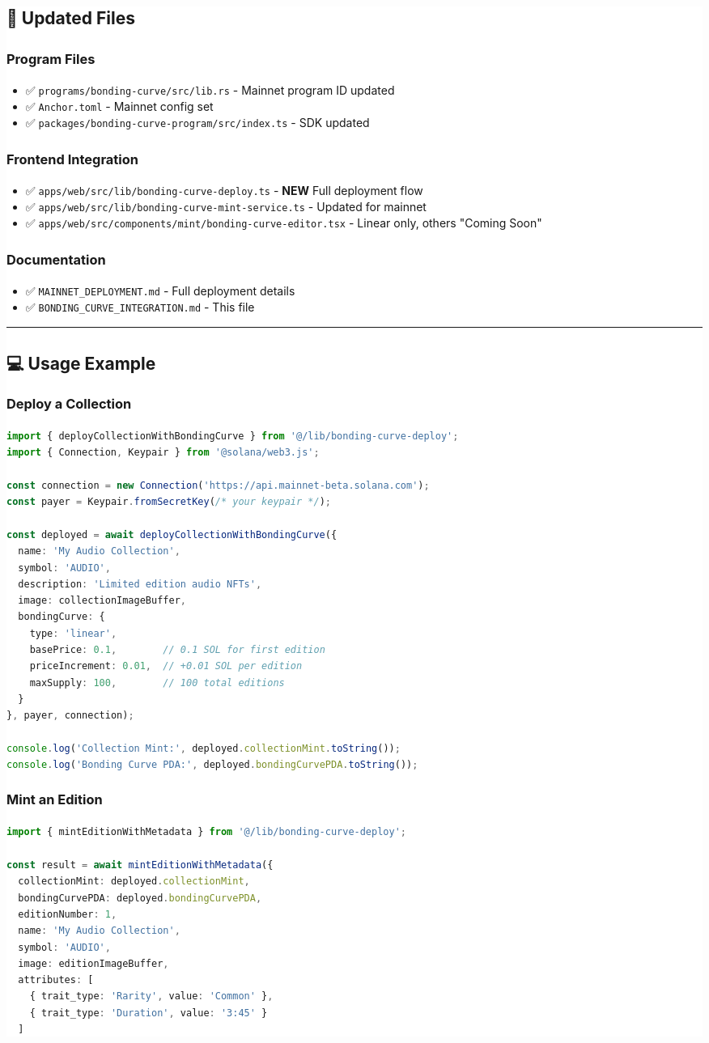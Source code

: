 
## 📁 Updated Files

### Program Files
- ✅ `programs/bonding-curve/src/lib.rs` - Mainnet program ID updated
- ✅ `Anchor.toml` - Mainnet config set
- ✅ `packages/bonding-curve-program/src/index.ts` - SDK updated

### Frontend Integration
- ✅ `apps/web/src/lib/bonding-curve-deploy.ts` - **NEW** Full deployment flow
- ✅ `apps/web/src/lib/bonding-curve-mint-service.ts` - Updated for mainnet
- ✅ `apps/web/src/components/mint/bonding-curve-editor.tsx` - Linear only, others "Coming Soon"

### Documentation
- ✅ `MAINNET_DEPLOYMENT.md` - Full deployment details
- ✅ `BONDING_CURVE_INTEGRATION.md` - This file

---

## 💻 Usage Example

### Deploy a Collection

```typescript
import { deployCollectionWithBondingCurve } from '@/lib/bonding-curve-deploy';
import { Connection, Keypair } from '@solana/web3.js';

const connection = new Connection('https://api.mainnet-beta.solana.com');
const payer = Keypair.fromSecretKey(/* your keypair */);

const deployed = await deployCollectionWithBondingCurve({
  name: 'My Audio Collection',
  symbol: 'AUDIO',
  description: 'Limited edition audio NFTs',
  image: collectionImageBuffer,
  bondingCurve: {
    type: 'linear',
    basePrice: 0.1,        // 0.1 SOL for first edition
    priceIncrement: 0.01,  // +0.01 SOL per edition
    maxSupply: 100,        // 100 total editions
  }
}, payer, connection);

console.log('Collection Mint:', deployed.collectionMint.toString());
console.log('Bonding Curve PDA:', deployed.bondingCurvePDA.toString());
```

### Mint an Edition

```typescript
import { mintEditionWithMetadata } from '@/lib/bonding-curve-deploy';

const result = await mintEditionWithMetadata({
  collectionMint: deployed.collectionMint,
  bondingCurvePDA: deployed.bondingCurvePDA,
  editionNumber: 1,
  name: 'My Audio Collection',
  symbol: 'AUDIO',
  image: editionImageBuffer,
  attributes: [
    { trait_type: 'Rarity', value: 'Common' },
    { trait_type: 'Duration', value: '3:45' }
  ]
```